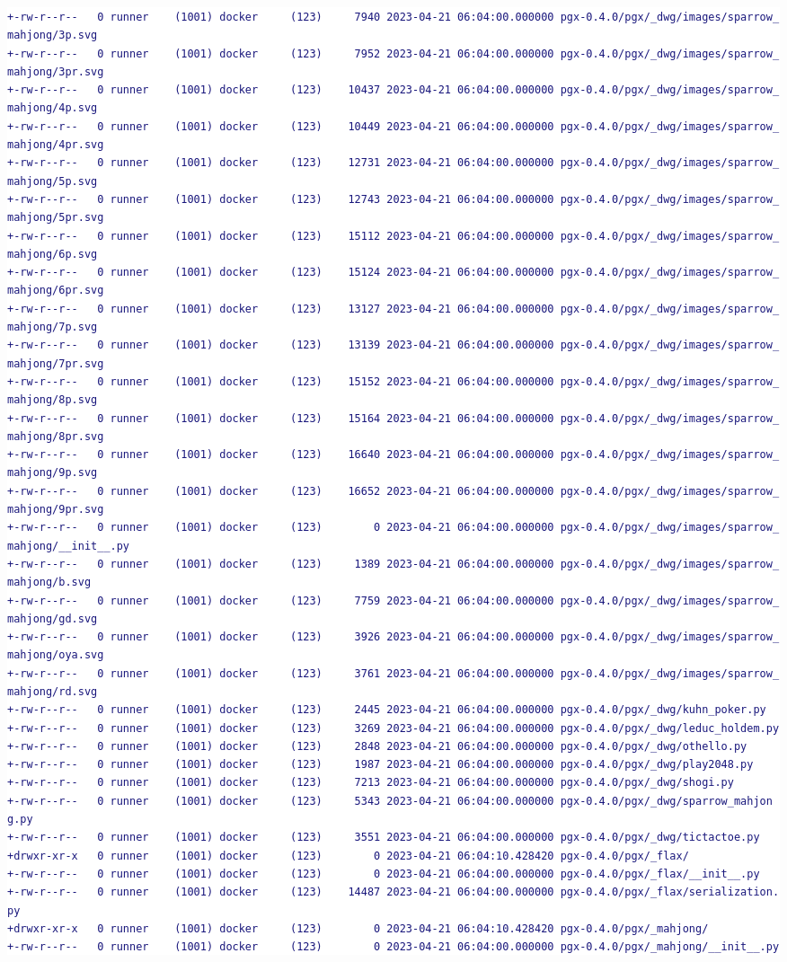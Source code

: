 ```diff
+-rw-r--r--   0 runner    (1001) docker     (123)     7940 2023-04-21 06:04:00.000000 pgx-0.4.0/pgx/_dwg/images/sparrow_mahjong/3p.svg
+-rw-r--r--   0 runner    (1001) docker     (123)     7952 2023-04-21 06:04:00.000000 pgx-0.4.0/pgx/_dwg/images/sparrow_mahjong/3pr.svg
+-rw-r--r--   0 runner    (1001) docker     (123)    10437 2023-04-21 06:04:00.000000 pgx-0.4.0/pgx/_dwg/images/sparrow_mahjong/4p.svg
+-rw-r--r--   0 runner    (1001) docker     (123)    10449 2023-04-21 06:04:00.000000 pgx-0.4.0/pgx/_dwg/images/sparrow_mahjong/4pr.svg
+-rw-r--r--   0 runner    (1001) docker     (123)    12731 2023-04-21 06:04:00.000000 pgx-0.4.0/pgx/_dwg/images/sparrow_mahjong/5p.svg
+-rw-r--r--   0 runner    (1001) docker     (123)    12743 2023-04-21 06:04:00.000000 pgx-0.4.0/pgx/_dwg/images/sparrow_mahjong/5pr.svg
+-rw-r--r--   0 runner    (1001) docker     (123)    15112 2023-04-21 06:04:00.000000 pgx-0.4.0/pgx/_dwg/images/sparrow_mahjong/6p.svg
+-rw-r--r--   0 runner    (1001) docker     (123)    15124 2023-04-21 06:04:00.000000 pgx-0.4.0/pgx/_dwg/images/sparrow_mahjong/6pr.svg
+-rw-r--r--   0 runner    (1001) docker     (123)    13127 2023-04-21 06:04:00.000000 pgx-0.4.0/pgx/_dwg/images/sparrow_mahjong/7p.svg
+-rw-r--r--   0 runner    (1001) docker     (123)    13139 2023-04-21 06:04:00.000000 pgx-0.4.0/pgx/_dwg/images/sparrow_mahjong/7pr.svg
+-rw-r--r--   0 runner    (1001) docker     (123)    15152 2023-04-21 06:04:00.000000 pgx-0.4.0/pgx/_dwg/images/sparrow_mahjong/8p.svg
+-rw-r--r--   0 runner    (1001) docker     (123)    15164 2023-04-21 06:04:00.000000 pgx-0.4.0/pgx/_dwg/images/sparrow_mahjong/8pr.svg
+-rw-r--r--   0 runner    (1001) docker     (123)    16640 2023-04-21 06:04:00.000000 pgx-0.4.0/pgx/_dwg/images/sparrow_mahjong/9p.svg
+-rw-r--r--   0 runner    (1001) docker     (123)    16652 2023-04-21 06:04:00.000000 pgx-0.4.0/pgx/_dwg/images/sparrow_mahjong/9pr.svg
+-rw-r--r--   0 runner    (1001) docker     (123)        0 2023-04-21 06:04:00.000000 pgx-0.4.0/pgx/_dwg/images/sparrow_mahjong/__init__.py
+-rw-r--r--   0 runner    (1001) docker     (123)     1389 2023-04-21 06:04:00.000000 pgx-0.4.0/pgx/_dwg/images/sparrow_mahjong/b.svg
+-rw-r--r--   0 runner    (1001) docker     (123)     7759 2023-04-21 06:04:00.000000 pgx-0.4.0/pgx/_dwg/images/sparrow_mahjong/gd.svg
+-rw-r--r--   0 runner    (1001) docker     (123)     3926 2023-04-21 06:04:00.000000 pgx-0.4.0/pgx/_dwg/images/sparrow_mahjong/oya.svg
+-rw-r--r--   0 runner    (1001) docker     (123)     3761 2023-04-21 06:04:00.000000 pgx-0.4.0/pgx/_dwg/images/sparrow_mahjong/rd.svg
+-rw-r--r--   0 runner    (1001) docker     (123)     2445 2023-04-21 06:04:00.000000 pgx-0.4.0/pgx/_dwg/kuhn_poker.py
+-rw-r--r--   0 runner    (1001) docker     (123)     3269 2023-04-21 06:04:00.000000 pgx-0.4.0/pgx/_dwg/leduc_holdem.py
+-rw-r--r--   0 runner    (1001) docker     (123)     2848 2023-04-21 06:04:00.000000 pgx-0.4.0/pgx/_dwg/othello.py
+-rw-r--r--   0 runner    (1001) docker     (123)     1987 2023-04-21 06:04:00.000000 pgx-0.4.0/pgx/_dwg/play2048.py
+-rw-r--r--   0 runner    (1001) docker     (123)     7213 2023-04-21 06:04:00.000000 pgx-0.4.0/pgx/_dwg/shogi.py
+-rw-r--r--   0 runner    (1001) docker     (123)     5343 2023-04-21 06:04:00.000000 pgx-0.4.0/pgx/_dwg/sparrow_mahjong.py
+-rw-r--r--   0 runner    (1001) docker     (123)     3551 2023-04-21 06:04:00.000000 pgx-0.4.0/pgx/_dwg/tictactoe.py
+drwxr-xr-x   0 runner    (1001) docker     (123)        0 2023-04-21 06:04:10.428420 pgx-0.4.0/pgx/_flax/
+-rw-r--r--   0 runner    (1001) docker     (123)        0 2023-04-21 06:04:00.000000 pgx-0.4.0/pgx/_flax/__init__.py
+-rw-r--r--   0 runner    (1001) docker     (123)    14487 2023-04-21 06:04:00.000000 pgx-0.4.0/pgx/_flax/serialization.py
+drwxr-xr-x   0 runner    (1001) docker     (123)        0 2023-04-21 06:04:10.428420 pgx-0.4.0/pgx/_mahjong/
+-rw-r--r--   0 runner    (1001) docker     (123)        0 2023-04-21 06:04:00.000000 pgx-0.4.0/pgx/_mahjong/__init__.py
```